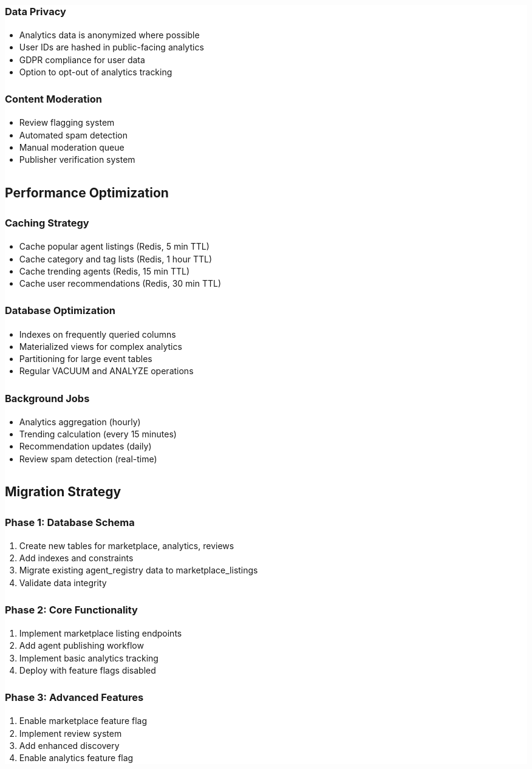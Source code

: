 ### Data Privacy
- Analytics data is anonymized where possible
- User IDs are hashed in public-facing analytics
- GDPR compliance for user data
- Option to opt-out of analytics tracking

### Content Moderation
- Review flagging system
- Automated spam detection
- Manual moderation queue
- Publisher verification system

## Performance Optimization

### Caching Strategy
- Cache popular agent listings (Redis, 5 min TTL)
- Cache category and tag lists (Redis, 1 hour TTL)
- Cache trending agents (Redis, 15 min TTL)
- Cache user recommendations (Redis, 30 min TTL)

### Database Optimization
- Indexes on frequently queried columns
- Materialized views for complex analytics
- Partitioning for large event tables
- Regular VACUUM and ANALYZE operations

### Background Jobs
- Analytics aggregation (hourly)
- Trending calculation (every 15 minutes)
- Recommendation updates (daily)
- Review spam detection (real-time)

## Migration Strategy

### Phase 1: Database Schema
1. Create new tables for marketplace, analytics, reviews
2. Add indexes and constraints
3. Migrate existing agent_registry data to marketplace_listings
4. Validate data integrity

### Phase 2: Core Functionality
1. Implement marketplace listing endpoints
2. Add agent publishing workflow
3. Implement basic analytics tracking
4. Deploy with feature flags disabled

### Phase 3: Advanced Features
1. Enable marketplace feature flag
2. Implement review system
3. Add enhanced discovery
4. Enable analytics feature flag
